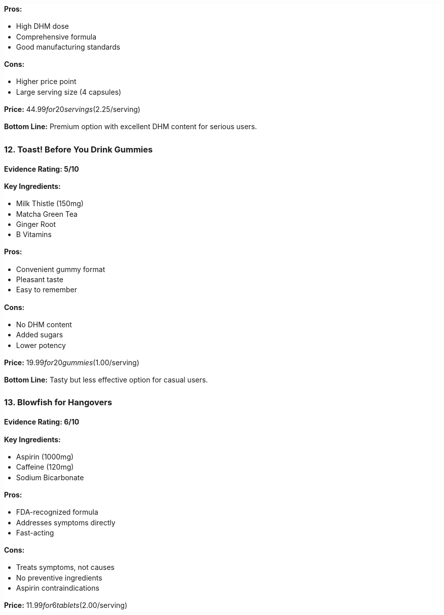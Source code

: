 **Pros:**
- High DHM dose
- Comprehensive formula
- Good manufacturing standards

**Cons:**
- Higher price point
- Large serving size (4 capsules)

**Price:** $44.99 for 20 servings ($2.25/serving)

**Bottom Line:** Premium option with excellent DHM content for serious users.

### 12. Toast! Before You Drink Gummies

**Evidence Rating: 5/10**

**Key Ingredients:**
- Milk Thistle (150mg)
- Matcha Green Tea
- Ginger Root
- B Vitamins

**Pros:**
- Convenient gummy format
- Pleasant taste
- Easy to remember

**Cons:**
- No DHM content
- Added sugars
- Lower potency

**Price:** $19.99 for 20 gummies ($1.00/serving)

**Bottom Line:** Tasty but less effective option for casual users.

### 13. Blowfish for Hangovers

**Evidence Rating: 6/10**

**Key Ingredients:**
- Aspirin (1000mg)
- Caffeine (120mg)
- Sodium Bicarbonate

**Pros:**
- FDA-recognized formula
- Addresses symptoms directly
- Fast-acting

**Cons:**
- Treats symptoms, not causes
- No preventive ingredients
- Aspirin contraindications

**Price:** $11.99 for 6 tablets ($2.00/serving)
